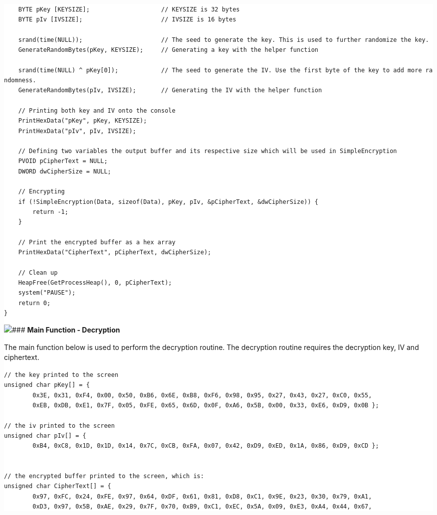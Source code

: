 ```
	BYTE pKey [KEYSIZE];                    // KEYSIZE is 32 bytes
	BYTE pIv [IVSIZE];                      // IVSIZE is 16 bytes

	srand(time(NULL));                      // The seed to generate the key. This is used to further randomize the key.
	GenerateRandomBytes(pKey, KEYSIZE);     // Generating a key with the helper function

	srand(time(NULL) ^ pKey[0]);            // The seed to generate the IV. Use the first byte of the key to add more randomness.
	GenerateRandomBytes(pIv, IVSIZE);       // Generating the IV with the helper function

	// Printing both key and IV onto the console
	PrintHexData("pKey", pKey, KEYSIZE);
	PrintHexData("pIv", pIv, IVSIZE);

	// Defining two variables the output buffer and its respective size which will be used in SimpleEncryption
	PVOID pCipherText = NULL;
	DWORD dwCipherSize = NULL;

	// Encrypting
	if (!SimpleEncryption(Data, sizeof(Data), pKey, pIv, &pCipherText, &dwCipherSize)) {
		return -1;
	}

	// Print the encrypted buffer as a hex array
	PrintHexData("CipherText", pCipherText, dwCipherSize);

	// Clean up
	HeapFree(GetProcessHeap(), 0, pCipherText);
	system("PAUSE");
	return 0;
}

```
[![](19%20Payload%20Encryption%20-%20AES%20Encryption%20fa2ab3c6213d4a12a1394be735833ec7/encryption-new-225952410-4a747a9a-ef94-479c-be3b-d6ae5e8de27f.png)](19%20Payload%20Encryption%20-%20AES%20Encryption%20fa2ab3c6213d4a12a1394be735833ec7/encryption-new-225952410-4a747a9a-ef94-479c-be3b-d6ae5e8de27f.png)### **Main Function - Decryption**

The main function below is used to perform the decryption routine. The decryption routine requires the decryption key, IV and ciphertext.


```
// the key printed to the screen
unsigned char pKey[] = {
		0x3E, 0x31, 0xF4, 0x00, 0x50, 0xB6, 0x6E, 0xB8, 0xF6, 0x98, 0x95, 0x27, 0x43, 0x27, 0xC0, 0x55,
		0xEB, 0xDB, 0xE1, 0x7F, 0x05, 0xFE, 0x65, 0x6D, 0x0F, 0xA6, 0x5B, 0x00, 0x33, 0xE6, 0xD9, 0x0B };

// the iv printed to the screen
unsigned char pIv[] = {
		0xB4, 0xC8, 0x1D, 0x1D, 0x14, 0x7C, 0xCB, 0xFA, 0x07, 0x42, 0xD9, 0xED, 0x1A, 0x86, 0xD9, 0xCD };


// the encrypted buffer printed to the screen, which is:
unsigned char CipherText[] = {
		0x97, 0xFC, 0x24, 0xFE, 0x97, 0x64, 0xDF, 0x61, 0x81, 0xD8, 0xC1, 0x9E, 0x23, 0x30, 0x79, 0xA1,
		0xD3, 0x97, 0x5B, 0xAE, 0x29, 0x7F, 0x70, 0xB9, 0xC1, 0xEC, 0x5A, 0x09, 0xE3, 0xA4, 0x44, 0x67,
```